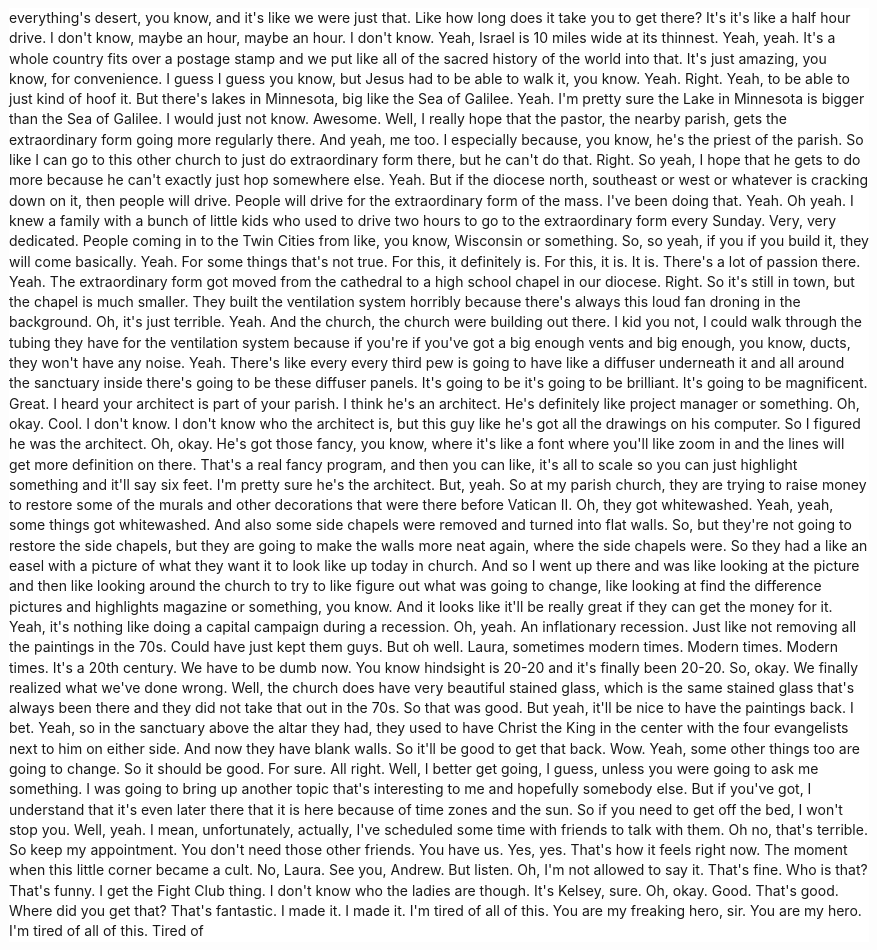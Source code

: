 everything's desert, you know, and it's like we were just that. Like how long does it take you to get there? It's it's like a half hour drive. I don't know, maybe an hour, maybe an hour. I don't know. Yeah, Israel is 10 miles wide at its thinnest. Yeah, yeah. It's a whole country fits over a postage stamp and we put like all of the sacred history of the world into that. It's just amazing, you know, for convenience. I guess I guess you know, but Jesus had to be able to walk it, you know. Yeah. Right. Yeah, to be able to just kind of hoof it. But there's lakes in Minnesota, big like the Sea of Galilee. Yeah. I'm pretty sure the Lake in Minnesota is bigger than the Sea of Galilee. I would just not know. Awesome. Well, I really hope that the pastor, the nearby parish, gets the extraordinary form going more regularly there. And yeah, me too. I especially because, you know, he's the priest of the parish. So like I can go to this other church to just do extraordinary form there, but he can't do that. Right. So yeah, I hope that he gets to do more because he can't exactly just hop somewhere else. Yeah. But if the diocese north, southeast or west or whatever is cracking down on it, then people will drive. People will drive for the extraordinary form of the mass. I've been doing that. Yeah. Oh yeah. I knew a family with a bunch of little kids who used to drive two hours to go to the extraordinary form every Sunday. Very, very dedicated. People coming in to the Twin Cities from like, you know, Wisconsin or something. So, so yeah, if you if you build it, they will come basically. Yeah. For some things that's not true. For this, it definitely is. For this, it is. It is. There's a lot of passion there. Yeah. The extraordinary form got moved from the cathedral to a high school chapel in our diocese. Right. So it's still in town, but the chapel is much smaller. They built the ventilation system horribly because there's always this loud fan droning in the background. Oh, it's just terrible. Yeah. And the church, the church were building out there. I kid you not, I could walk through the tubing they have for the ventilation system because if you're if you've got a big enough vents and big enough, you know, ducts, they won't have any noise. Yeah. There's like every every third pew is going to have like a diffuser underneath it and all around the sanctuary inside there's going to be these diffuser panels. It's going to be it's going to be brilliant. It's going to be magnificent. Great. I heard your architect is part of your parish. I think he's an architect. He's definitely like project manager or something. Oh, okay. Cool. I don't know. I don't know who the architect is, but this guy like he's got all the drawings on his computer. So I figured he was the architect. Oh, okay. He's got those fancy, you know, where it's like a font where you'll like zoom in and the lines will get more definition on there. That's a real fancy program, and then you can like, it's all to scale so you can just highlight something and it'll say six feet. I'm pretty sure he's the architect. But, yeah. So at my parish church, they are trying to raise money to restore some of the murals and other decorations that were there before Vatican II. Oh, they got whitewashed. Yeah, yeah, some things got whitewashed. And also some side chapels were removed and turned into flat walls. So, but they're not going to restore the side chapels, but they are going to make the walls more neat again, where the side chapels were. So they had a like an easel with a picture of what they want it to look like up today in church. And so I went up there and was like looking at the picture and then like looking around the church to try to like figure out what was going to change, like looking at find the difference pictures and highlights magazine or something, you know. And it looks like it'll be really great if they can get the money for it. Yeah, it's nothing like doing a capital campaign during a recession. Oh, yeah. An inflationary recession. Just like not removing all the paintings in the 70s. Could have just kept them guys. But oh well. Laura, sometimes modern times. Modern times. Modern times. It's a 20th century. We have to be dumb now. You know hindsight is 20-20 and it's finally been 20-20. So, okay. We finally realized what we've done wrong. Well, the church does have very beautiful stained glass, which is the same stained glass that's always been there and they did not take that out in the 70s. So that was good. But yeah, it'll be nice to have the paintings back. I bet. Yeah, so in the sanctuary above the altar they had, they used to have Christ the King in the center with the four evangelists next to him on either side. And now they have blank walls. So it'll be good to get that back. Wow. Yeah, some other things too are going to change. So it should be good. For sure. All right. Well, I better get going, I guess, unless you were going to ask me something. I was going to bring up another topic that's interesting to me and hopefully somebody else. But if you've got, I understand that it's even later there that it is here because of time zones and the sun. So if you need to get off the bed, I won't stop you. Well, yeah. I mean, unfortunately, actually, I've scheduled some time with friends to talk with them. Oh no, that's terrible. So keep my appointment. You don't need those other friends. You have us. Yes, yes. That's how it feels right now. The moment when this little corner became a cult. No, Laura. See you, Andrew. But listen. Oh, I'm not allowed to say it. That's fine. Who is that? That's funny. I get the Fight Club thing. I don't know who the ladies are though. It's Kelsey, sure. Oh, okay. Good. That's good. Where did you get that? That's fantastic. I made it. I made it. I'm tired of all of this. You are my freaking hero, sir. You are my hero. I'm tired of all of this. Tired of